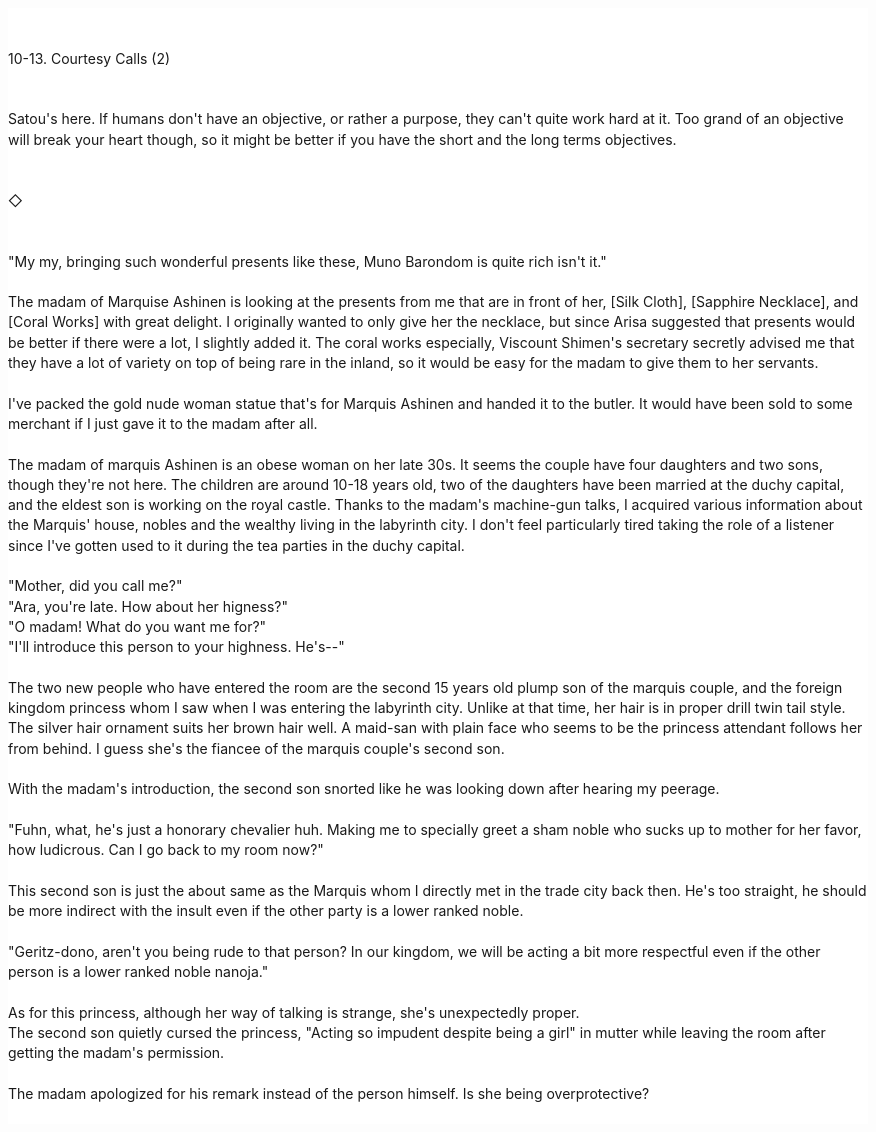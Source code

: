 <br/>
<br/>
10-13. Courtesy Calls (2)<br/>
<br/>
 <br/>
Satou's here. If humans don't have an objective, or rather a purpose, they can't quite work hard at it. Too grand of an objective will break your heart though, so it might be better if you have the short and the long terms objectives.<br/>
<br/>
<br/>
◇<br/>
<br/>
<br/>
"My my, bringing such wonderful presents like these, Muno Barondom is quite rich isn't it."<br/>
<br/>
The madam of Marquise Ashinen is looking at the presents from me that are in front of her, [Silk Cloth], [Sapphire Necklace], and [Coral Works] with great delight. I originally wanted to only give her the necklace, but since Arisa suggested that presents would be better if there were a lot, I slightly added it. The coral works especially, Viscount Shimen's secretary secretly advised me that they have a lot of variety on top of being rare in the inland, so it would be easy for the madam to give them to her servants.<br/>
<br/>
I've packed the gold nude woman statue that's for Marquis Ashinen and handed it to the butler. It would have been sold to some merchant if I just gave it to the madam after all.<br/>
<br/>
The madam of marquis Ashinen is an obese woman on her late 30s. It seems the couple have four daughters and two sons, though they're not here. The children are around 10-18 years old, two of the daughters have been married at the duchy capital, and the eldest son is working on the royal castle. Thanks to the madam's machine-gun talks, I acquired various information about the Marquis' house, nobles and the wealthy living in the labyrinth city. I don't feel particularly tired taking the role of a listener since I've gotten used to it during the tea parties in the duchy capital.<br/>
<br/>
"Mother, did you call me?"<br/>
"Ara, you're late. How about her higness?"<br/>
"O madam! What do you want me for?" <TLN: She calls herself with 'warawa', and as you might've guessed...><br/>
"I'll introduce this person to your highness. He's--"<br/>
<br/>
The two new people who have entered the room are the second 15 years old plump son of the marquis couple, and the foreign kingdom princess whom I saw when I was entering the labyrinth city. Unlike at that time, her hair is in proper drill twin tail style. The silver hair ornament suits her brown hair well. A maid-san with plain face who seems to be the princess attendant follows her from behind. I guess she's the fiancee of the marquis couple's second son.<br/>
<br/>
With the madam's introduction, the second son snorted like he was looking down after hearing my peerage.<br/>
<br/>
"Fuhn, what, he's just a honorary chevalier huh. Making me to specially greet a sham noble who sucks up to mother for her favor, how ludicrous. Can I go back to my room now?"<br/>
<br/>
This second son is just the about same as the Marquis whom I directly met in the trade city back then. He's too straight, he should be more indirect with the insult even if the other party is a lower ranked noble.<br/>
<br/>
"Geritz-dono, aren't you being rude to that person? In our kingdom, we will be acting a bit more respectful even if the other person is a lower ranked noble nanoja."<br/>
<br/>
As for this princess, although her way of talking is strange, she's unexpectedly proper.<br/>
The second son quietly cursed the princess, "Acting so impudent despite being a girl" in mutter while leaving the room after getting the madam's permission.<br/>
<br/>
The madam apologized for his remark instead of the person himself. Is she being overprotective?<br/>
<br/>
